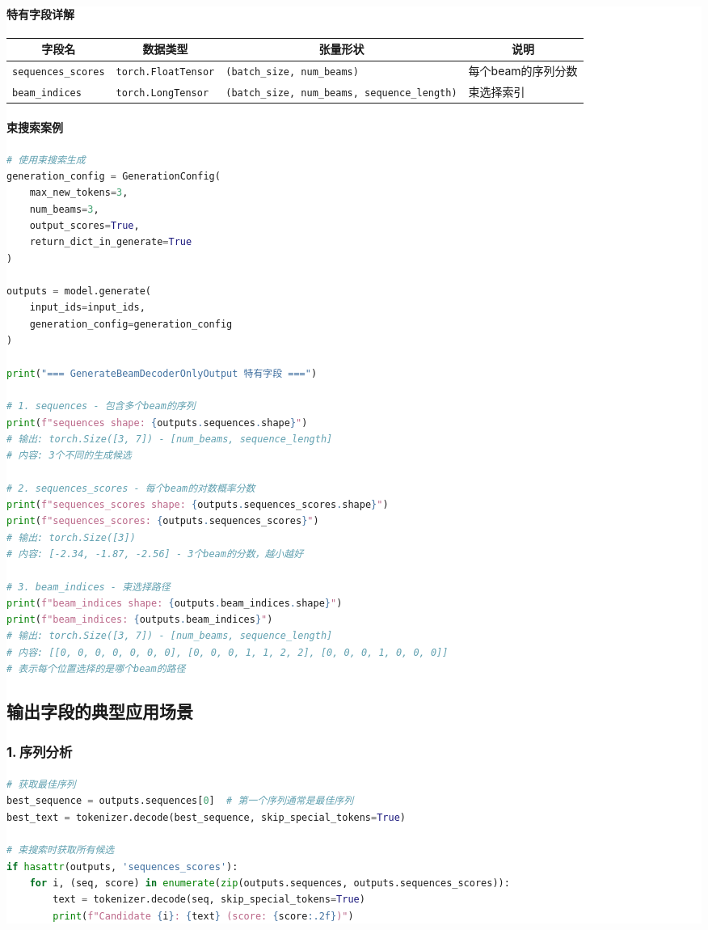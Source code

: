 #### 特有字段详解

| 字段名 | 数据类型 | 张量形状 | 说明 |
|--------|----------|----------|------|
| `sequences_scores` | `torch.FloatTensor` | `(batch_size, num_beams)` | 每个beam的序列分数 |
| `beam_indices` | `torch.LongTensor` | `(batch_size, num_beams, sequence_length)` | 束选择索引 |

#### 束搜索案例

```python
# 使用束搜索生成
generation_config = GenerationConfig(
    max_new_tokens=3,
    num_beams=3,
    output_scores=True,
    return_dict_in_generate=True
)

outputs = model.generate(
    input_ids=input_ids,
    generation_config=generation_config
)

print("=== GenerateBeamDecoderOnlyOutput 特有字段 ===")

# 1. sequences - 包含多个beam的序列
print(f"sequences shape: {outputs.sequences.shape}")
# 输出: torch.Size([3, 7]) - [num_beams, sequence_length]
# 内容: 3个不同的生成候选

# 2. sequences_scores - 每个beam的对数概率分数
print(f"sequences_scores shape: {outputs.sequences_scores.shape}")
print(f"sequences_scores: {outputs.sequences_scores}")
# 输出: torch.Size([3])
# 内容: [-2.34, -1.87, -2.56] - 3个beam的分数，越小越好

# 3. beam_indices - 束选择路径
print(f"beam_indices shape: {outputs.beam_indices.shape}")
print(f"beam_indices: {outputs.beam_indices}")
# 输出: torch.Size([3, 7]) - [num_beams, sequence_length]
# 内容: [[0, 0, 0, 0, 0, 0, 0], [0, 0, 0, 1, 1, 2, 2], [0, 0, 0, 1, 0, 0, 0]]
# 表示每个位置选择的是哪个beam的路径
```

## 输出字段的典型应用场景

### 1. 序列分析
```python
# 获取最佳序列
best_sequence = outputs.sequences[0]  # 第一个序列通常是最佳序列
best_text = tokenizer.decode(best_sequence, skip_special_tokens=True)

# 束搜索时获取所有候选
if hasattr(outputs, 'sequences_scores'):
    for i, (seq, score) in enumerate(zip(outputs.sequences, outputs.sequences_scores)):
        text = tokenizer.decode(seq, skip_special_tokens=True)
        print(f"Candidate {i}: {text} (score: {score:.2f})")
```
